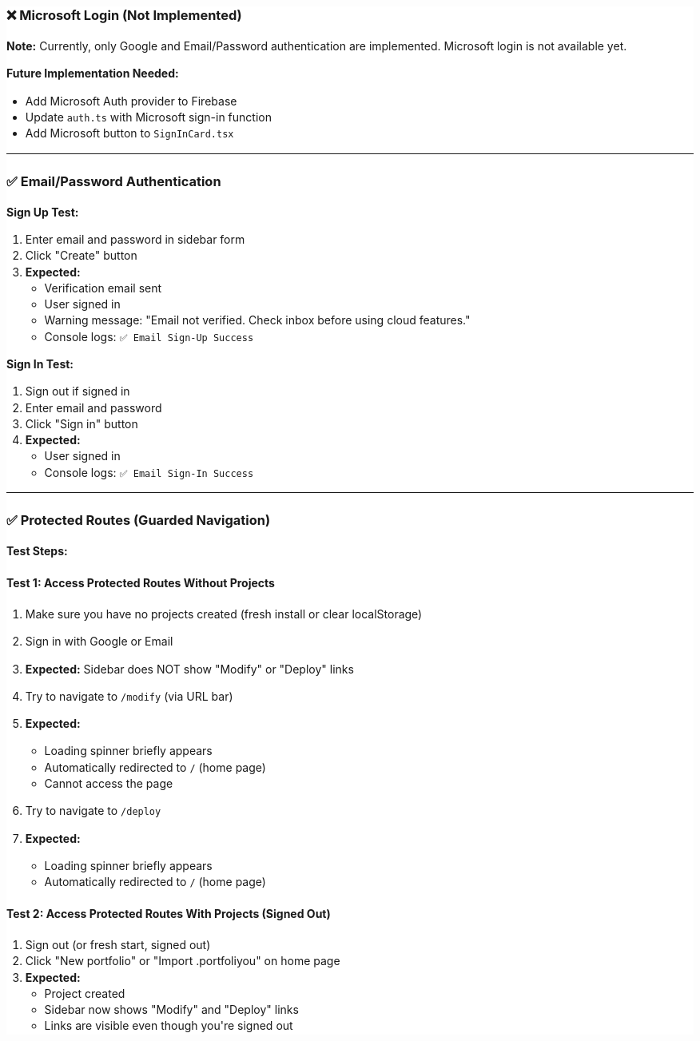 
### ❌ Microsoft Login (Not Implemented)

**Note:** Currently, only Google and Email/Password authentication are implemented. Microsoft login is not available yet.

**Future Implementation Needed:**
- Add Microsoft Auth provider to Firebase
- Update `auth.ts` with Microsoft sign-in function
- Add Microsoft button to `SignInCard.tsx`

---

### ✅ Email/Password Authentication

**Sign Up Test:**
1. Enter email and password in sidebar form
2. Click "Create" button
3. **Expected:**
   - Verification email sent
   - User signed in
   - Warning message: "Email not verified. Check inbox before using cloud features."
   - Console logs: `✅ Email Sign-Up Success`

**Sign In Test:**
1. Sign out if signed in
2. Enter email and password
3. Click "Sign in" button
4. **Expected:**
   - User signed in
   - Console logs: `✅ Email Sign-In Success`

---

### ✅ Protected Routes (Guarded Navigation)

**Test Steps:**

#### Test 1: Access Protected Routes Without Projects
1. Make sure you have no projects created (fresh install or clear localStorage)
2. Sign in with Google or Email
3. **Expected:** Sidebar does NOT show "Modify" or "Deploy" links
4. Try to navigate to `/modify` (via URL bar)
5. **Expected:** 
   - Loading spinner briefly appears
   - Automatically redirected to `/` (home page)
   - Cannot access the page

6. Try to navigate to `/deploy`
7. **Expected:**
   - Loading spinner briefly appears
   - Automatically redirected to `/` (home page)

#### Test 2: Access Protected Routes With Projects (Signed Out)
1. Sign out (or fresh start, signed out)
2. Click "New portfolio" or "Import .portfoliyou" on home page
3. **Expected:** 
   - Project created
   - Sidebar now shows "Modify" and "Deploy" links
   - Links are visible even though you're signed out
